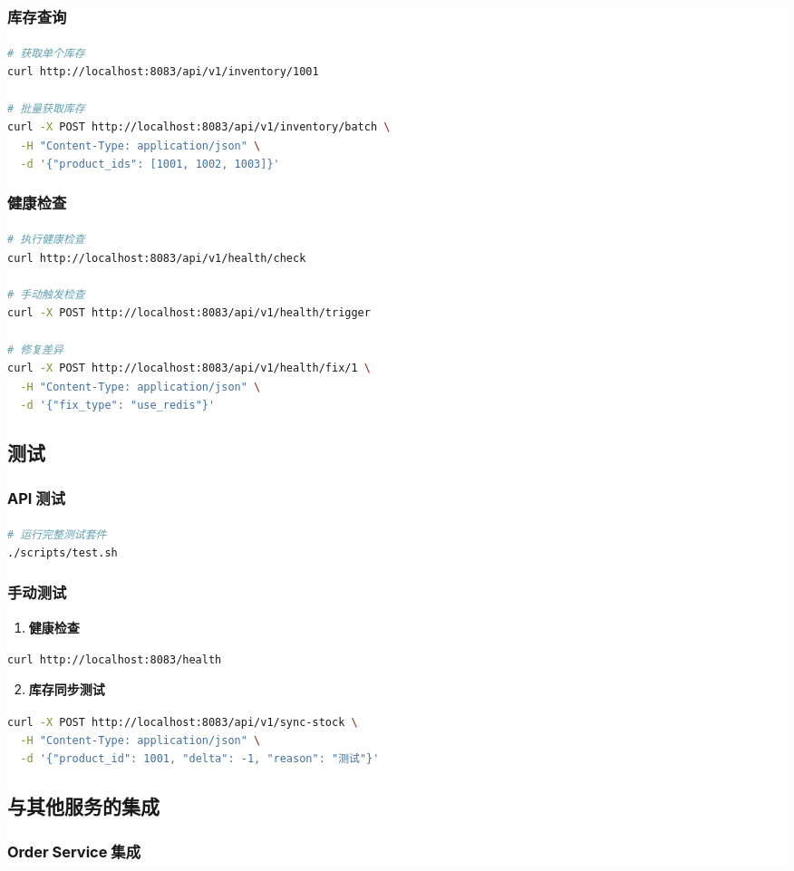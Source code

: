 ### 库存查询

```bash
# 获取单个库存
curl http://localhost:8083/api/v1/inventory/1001

# 批量获取库存
curl -X POST http://localhost:8083/api/v1/inventory/batch \
  -H "Content-Type: application/json" \
  -d '{"product_ids": [1001, 1002, 1003]}'
```

### 健康检查

```bash
# 执行健康检查
curl http://localhost:8083/api/v1/health/check

# 手动触发检查
curl -X POST http://localhost:8083/api/v1/health/trigger

# 修复差异
curl -X POST http://localhost:8083/api/v1/health/fix/1 \
  -H "Content-Type: application/json" \
  -d '{"fix_type": "use_redis"}'
```

## 测试

### API 测试
```bash
# 运行完整测试套件
./scripts/test.sh
```

### 手动测试

1. **健康检查**
```bash
curl http://localhost:8083/health
```

2. **库存同步测试**
```bash
curl -X POST http://localhost:8083/api/v1/sync-stock \
  -H "Content-Type: application/json" \
  -d '{"product_id": 1001, "delta": -1, "reason": "测试"}'
```

## 与其他服务的集成

### Order Service 集成
